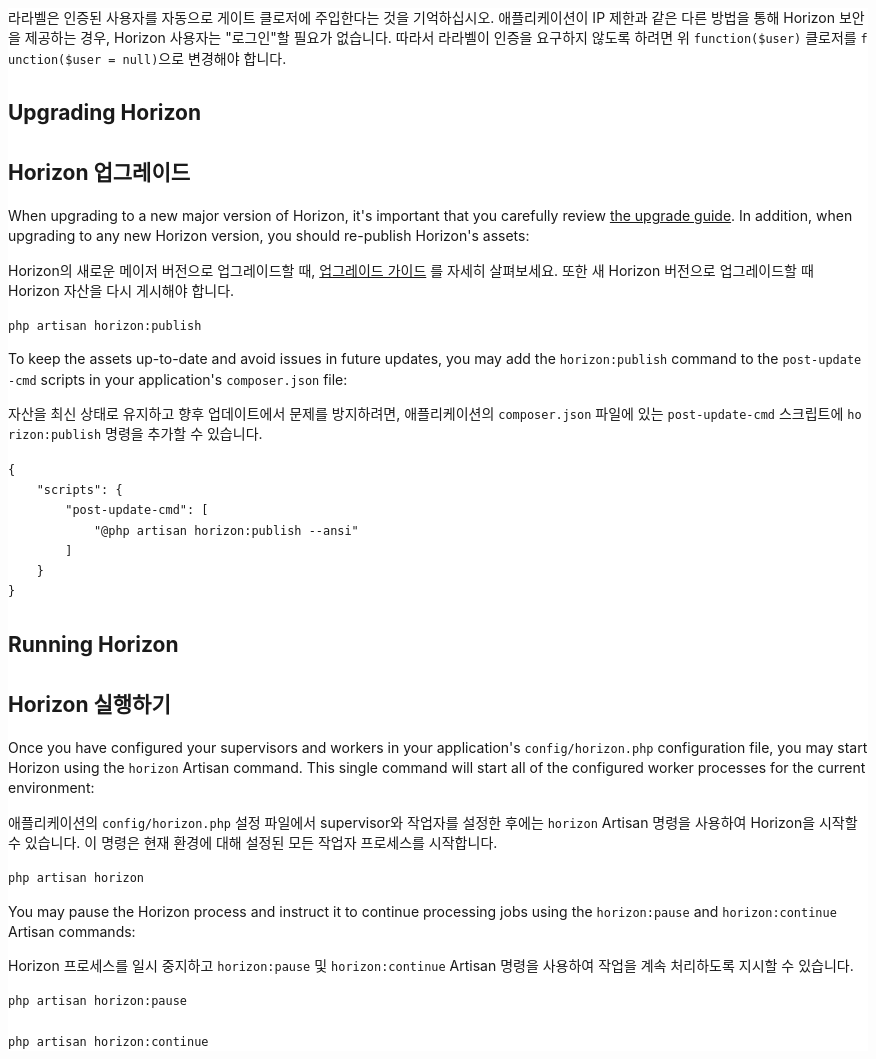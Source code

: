 라라벨은 인증된 사용자를 자동으로 게이트 클로저에 주입한다는 것을 기억하십시오. 애플리케이션이 IP 제한과 같은 다른 방법을 통해 Horizon 보안을 제공하는 경우, Horizon 사용자는 "로그인"할 필요가 없습니다. 따라서 라라벨이 인증을 요구하지 않도록 하려면 위 `function($user)` 클로저를 `function($user = null)`으로 변경해야 합니다.

<a name="upgrading-horizon"></a>
## Upgrading Horizon
## Horizon 업그레이드

When upgrading to a new major version of Horizon, it's important that you carefully review [the upgrade guide](https://github.com/laravel/horizon/blob/master/UPGRADE.md). In addition, when upgrading to any new Horizon version, you should re-publish Horizon's assets:

Horizon의 새로운 메이저 버전으로 업그레이드할 때, [업그레이드 가이드](https://github.com/laravel/horizon/blob/master/UPGRADE.md) 를 자세히 살펴보세요. 또한 새 Horizon 버전으로 업그레이드할 때 Horizon 자산을 다시 게시해야 합니다.

    php artisan horizon:publish

To keep the assets up-to-date and avoid issues in future updates, you may add the `horizon:publish` command to the `post-update-cmd` scripts in your application's `composer.json` file:

자산을 최신 상태로 유지하고 향후 업데이트에서 문제를 방지하려면, 애플리케이션의 `composer.json` 파일에 있는 `post-update-cmd` 스크립트에 `horizon:publish` 명령을 추가할 수 있습니다.

    {
        "scripts": {
            "post-update-cmd": [
                "@php artisan horizon:publish --ansi"
            ]
        }
    }

<a name="running-horizon"></a>
## Running Horizon
## Horizon 실행하기

Once you have configured your supervisors and workers in your application's `config/horizon.php` configuration file, you may start Horizon using the `horizon` Artisan command. This single command will start all of the configured worker processes for the current environment:

애플리케이션의 `config/horizon.php` 설정 파일에서 supervisor와 작업자를 설정한 후에는 `horizon` Artisan 명령을 사용하여 Horizon을 시작할 수 있습니다. 이 명령은 현재 환경에 대해 설정된 모든 작업자 프로세스를 시작합니다.

    php artisan horizon

You may pause the Horizon process and instruct it to continue processing jobs using the `horizon:pause` and `horizon:continue` Artisan commands:

Horizon 프로세스를 일시 중지하고 `horizon:pause` 및 `horizon:continue` Artisan 명령을 사용하여 작업을 계속 처리하도록 지시할 수 있습니다.

    php artisan horizon:pause

    php artisan horizon:continue
